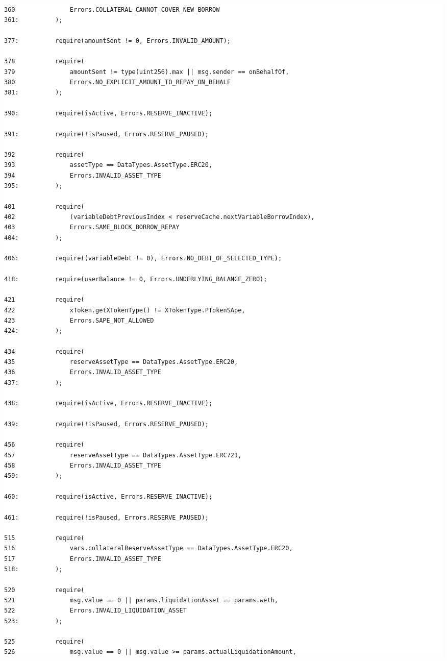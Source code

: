 ```solidity
360               Errors.COLLATERAL_CANNOT_COVER_NEW_BORROW
361:          );

377:          require(amountSent != 0, Errors.INVALID_AMOUNT);

378           require(
379               amountSent != type(uint256).max || msg.sender == onBehalfOf,
380               Errors.NO_EXPLICIT_AMOUNT_TO_REPAY_ON_BEHALF
381:          );

390:          require(isActive, Errors.RESERVE_INACTIVE);

391:          require(!isPaused, Errors.RESERVE_PAUSED);

392           require(
393               assetType == DataTypes.AssetType.ERC20,
394               Errors.INVALID_ASSET_TYPE
395:          );

401           require(
402               (variableDebtPreviousIndex < reserveCache.nextVariableBorrowIndex),
403               Errors.SAME_BLOCK_BORROW_REPAY
404:          );

406:          require((variableDebt != 0), Errors.NO_DEBT_OF_SELECTED_TYPE);

418:          require(userBalance != 0, Errors.UNDERLYING_BALANCE_ZERO);

421           require(
422               xToken.getXTokenType() != XTokenType.PTokenSApe,
423               Errors.SAPE_NOT_ALLOWED
424:          );

434           require(
435               reserveAssetType == DataTypes.AssetType.ERC20,
436               Errors.INVALID_ASSET_TYPE
437:          );

438:          require(isActive, Errors.RESERVE_INACTIVE);

439:          require(!isPaused, Errors.RESERVE_PAUSED);

456           require(
457               reserveAssetType == DataTypes.AssetType.ERC721,
458               Errors.INVALID_ASSET_TYPE
459:          );

460:          require(isActive, Errors.RESERVE_INACTIVE);

461:          require(!isPaused, Errors.RESERVE_PAUSED);

515           require(
516               vars.collateralReserveAssetType == DataTypes.AssetType.ERC20,
517               Errors.INVALID_ASSET_TYPE
518:          );

520           require(
521               msg.value == 0 || params.liquidationAsset == params.weth,
522               Errors.INVALID_LIQUIDATION_ASSET
523:          );

525           require(
526               msg.value == 0 || msg.value >= params.actualLiquidationAmount,
```